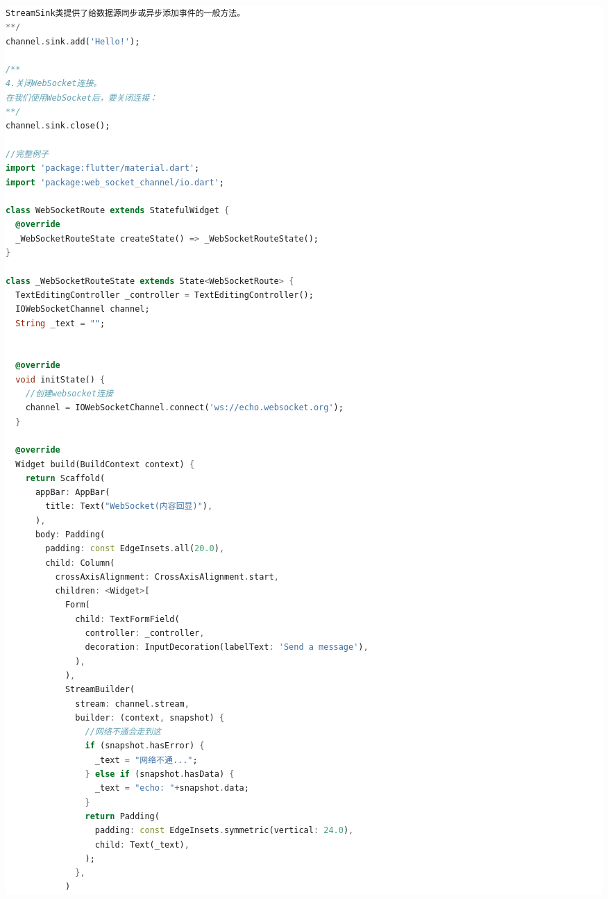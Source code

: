 ```dart
StreamSink类提供了给数据源同步或异步添加事件的一般方法。
**/
channel.sink.add('Hello!');

/**
4.关闭WebSocket连接。
在我们使用WebSocket后，要关闭连接：
**/
channel.sink.close();

//完整例子
import 'package:flutter/material.dart';
import 'package:web_socket_channel/io.dart';

class WebSocketRoute extends StatefulWidget {
  @override
  _WebSocketRouteState createState() => _WebSocketRouteState();
}

class _WebSocketRouteState extends State<WebSocketRoute> {
  TextEditingController _controller = TextEditingController();
  IOWebSocketChannel channel;
  String _text = "";


  @override
  void initState() {
    //创建websocket连接
    channel = IOWebSocketChannel.connect('ws://echo.websocket.org');
  }

  @override
  Widget build(BuildContext context) {
    return Scaffold(
      appBar: AppBar(
        title: Text("WebSocket(内容回显)"),
      ),
      body: Padding(
        padding: const EdgeInsets.all(20.0),
        child: Column(
          crossAxisAlignment: CrossAxisAlignment.start,
          children: <Widget>[
            Form(
              child: TextFormField(
                controller: _controller,
                decoration: InputDecoration(labelText: 'Send a message'),
              ),
            ),
            StreamBuilder(
              stream: channel.stream,
              builder: (context, snapshot) {
                //网络不通会走到这
                if (snapshot.hasError) {
                  _text = "网络不通...";
                } else if (snapshot.hasData) {
                  _text = "echo: "+snapshot.data;
                }
                return Padding(
                  padding: const EdgeInsets.symmetric(vertical: 24.0),
                  child: Text(_text),
                );
              },
            )
```